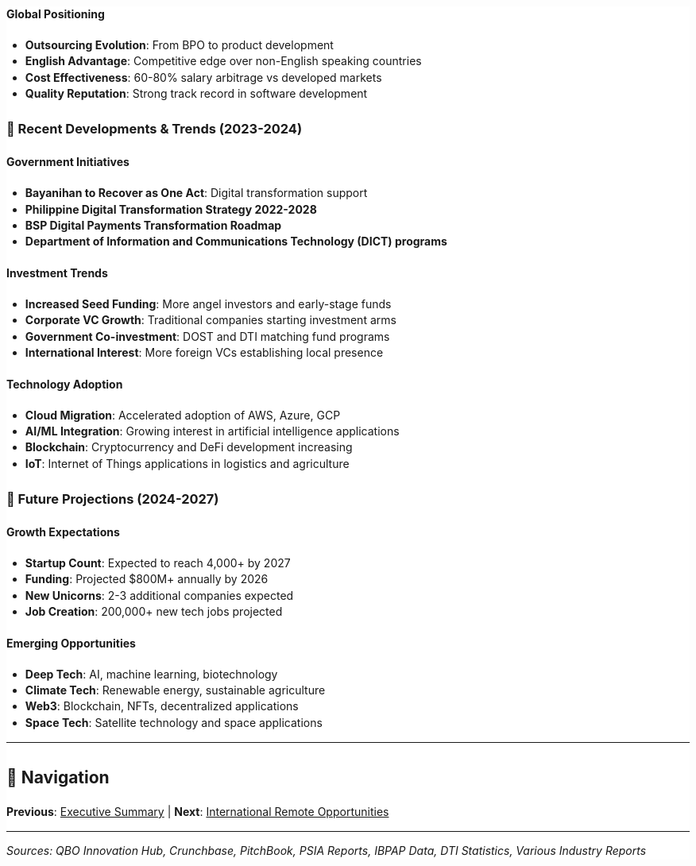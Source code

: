 #### **Global Positioning**
- **Outsourcing Evolution**: From BPO to product development
- **English Advantage**: Competitive edge over non-English speaking countries
- **Cost Effectiveness**: 60-80% salary arbitrage vs developed markets
- **Quality Reputation**: Strong track record in software development

### 📅 Recent Developments & Trends (2023-2024)

#### **Government Initiatives**
- **Bayanihan to Recover as One Act**: Digital transformation support
- **Philippine Digital Transformation Strategy 2022-2028**
- **BSP Digital Payments Transformation Roadmap**
- **Department of Information and Communications Technology (DICT) programs**

#### **Investment Trends**
- **Increased Seed Funding**: More angel investors and early-stage funds
- **Corporate VC Growth**: Traditional companies starting investment arms
- **Government Co-investment**: DOST and DTI matching fund programs
- **International Interest**: More foreign VCs establishing local presence

#### **Technology Adoption**
- **Cloud Migration**: Accelerated adoption of AWS, Azure, GCP
- **AI/ML Integration**: Growing interest in artificial intelligence applications
- **Blockchain**: Cryptocurrency and DeFi development increasing
- **IoT**: Internet of Things applications in logistics and agriculture

### 🔮 Future Projections (2024-2027)

#### **Growth Expectations**
- **Startup Count**: Expected to reach 4,000+ by 2027
- **Funding**: Projected $800M+ annually by 2026
- **New Unicorns**: 2-3 additional companies expected
- **Job Creation**: 200,000+ new tech jobs projected

#### **Emerging Opportunities**
- **Deep Tech**: AI, machine learning, biotechnology
- **Climate Tech**: Renewable energy, sustainable agriculture
- **Web3**: Blockchain, NFTs, decentralized applications
- **Space Tech**: Satellite technology and space applications

---

## 🔗 Navigation

**Previous**: [Executive Summary](./executive-summary.md) | **Next**: [International Remote Opportunities](./international-remote-opportunities.md)

---

*Sources: QBO Innovation Hub, Crunchbase, PitchBook, PSIA Reports, IBPAP Data, DTI Statistics, Various Industry Reports*